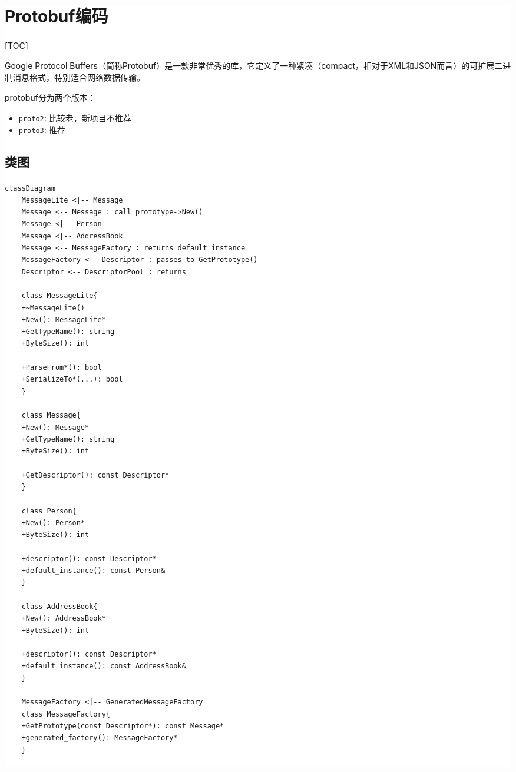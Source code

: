 # Protobuf编码

[TOC]



Google Protocol Buffers（简称Protobuf）是一款非常优秀的库，它定义了一种紧凑（compact，相对于XML和JSON而言）的可扩展二进制消息格式，特别适合网络数据传输。

protobuf分为两个版本：

- `proto2`: 比较老，新项目不推荐
- `proto3`: 推荐

## 类图

```mermaid
classDiagram
	MessageLite <|-- Message
	Message <-- Message : call prototype->New()
	Message <|-- Person
	Message <|-- AddressBook
	Message <-- MessageFactory : returns default instance
	MessageFactory <-- Descriptor : passes to GetPrototype()
	Descriptor <-- DescriptorPool : returns
	
	class MessageLite{
	+~MessageLite()
	+New(): MessageLite*
	+GetTypeName(): string
	+ByteSize(): int
	
	+ParseFrom*(): bool
	+SerializeTo*(...): bool
	}
	
	class Message{
	+New(): Message*
	+GetTypeName(): string
	+ByteSize(): int
	
	+GetDescriptor(): const Descriptor*
	}
	
	class Person{
	+New(): Person*
	+ByteSize(): int
	
	+descriptor(): const Descriptor*
	+default_instance(): const Person&
	}
	
	class AddressBook{
	+New(): AddressBook*
	+ByteSize(): int
	
	+descriptor(): const Descriptor*
	+default_instance(): const AddressBook&
	}
	
	MessageFactory <|-- GeneratedMessageFactory
	class MessageFactory{
	+GetPrototype(const Descriptor*): const Message*
	+generated_factory(): MessageFactory*
	}
	
```